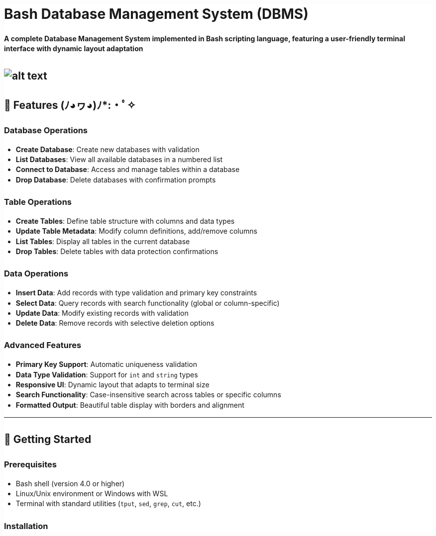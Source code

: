 # Bash Database Management System (DBMS)

**A complete Database Management System implemented in Bash scripting language, featuring a user-friendly terminal interface with dynamic layout adaptation**

![alt text]({6E5F8980-277B-4F21-9C02-1C99539E303F}.png)
---

## 🌟 Features (ﾉ◕ヮ◕)ﾉ*:・ﾟ✧

### Database Operations

- **Create Database**: Create new databases with validation
- **List Databases**: View all available databases in a numbered list
- **Connect to Database**: Access and manage tables within a database
- **Drop Database**: Delete databases with confirmation prompts

### Table Operations

- **Create Tables**: Define table structure with columns and data types
- **Update Table Metadata**: Modify column definitions, add/remove columns
- **List Tables**: Display all tables in the current database
- **Drop Tables**: Delete tables with data protection confirmations

### Data Operations

- **Insert Data**: Add records with type validation and primary key constraints
- **Select Data**: Query records with search functionality (global or column-specific)
- **Update Data**: Modify existing records with validation
- **Delete Data**: Remove records with selective deletion options

### Advanced Features

- **Primary Key Support**: Automatic uniqueness validation
- **Data Type Validation**: Support for `int` and `string` types
- **Responsive UI**: Dynamic layout that adapts to terminal size
- **Search Functionality**: Case-insensitive search across tables or specific columns
- **Formatted Output**: Beautiful table display with borders and alignment

---

## 🚀 Getting Started

### Prerequisites

- Bash shell (version 4.0 or higher)
- Linux/Unix environment or Windows with WSL
- Terminal with standard utilities (`tput`, `sed`, `grep`, `cut`, etc.)

### Installation
